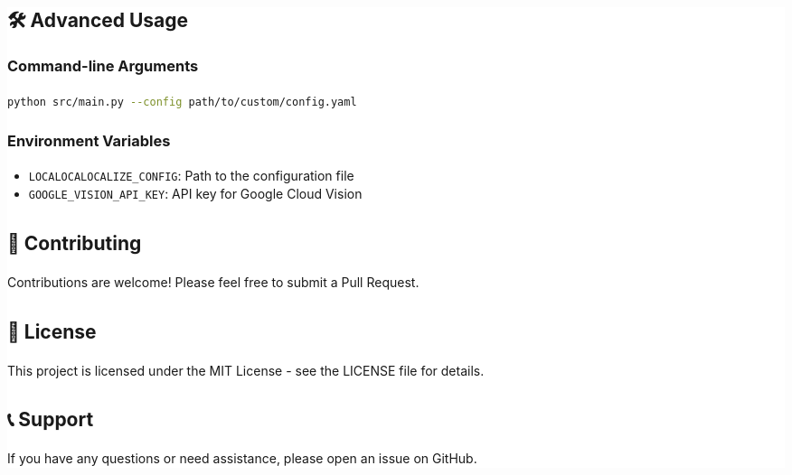## 🛠️ Advanced Usage

### Command-line Arguments

```bash
python src/main.py --config path/to/custom/config.yaml
```

### Environment Variables

- `LOCALOCALOCALIZE_CONFIG`: Path to the configuration file
- `GOOGLE_VISION_API_KEY`: API key for Google Cloud Vision

## 📝 Contributing

Contributions are welcome! Please feel free to submit a Pull Request.

## 📄 License

This project is licensed under the MIT License - see the LICENSE file for details.

## 📞 Support

If you have any questions or need assistance, please open an issue on GitHub. 